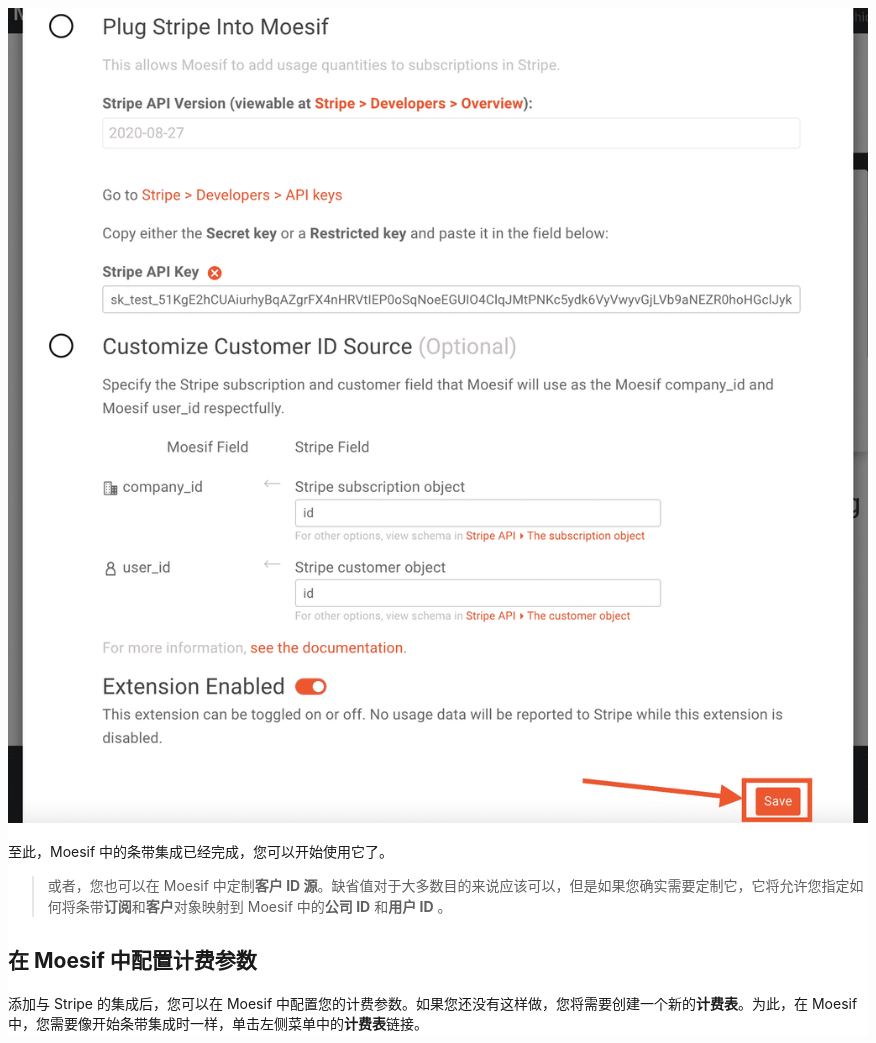 ![example](img/2c7ec52f08d4154719ead3959f0ea1d2.png)

至此，Moesif 中的条带集成已经完成，您可以开始使用它了。

> 或者，您也可以在 Moesif 中定制**客户 ID 源**。缺省值对于大多数目的来说应该可以，但是如果您确实需要定制它，它将允许您指定如何将条带**订阅**和**客户**对象映射到 Moesif 中的**公司 ID** 和**用户 ID** 。

## 在 Moesif 中配置计费参数

添加与 Stripe 的集成后，您可以在 Moesif 中配置您的计费参数。如果您还没有这样做，您将需要创建一个新的**计费表**。为此，在 Moesif 中，您需要像开始条带集成时一样，单击左侧菜单中的**计费表**链接。
